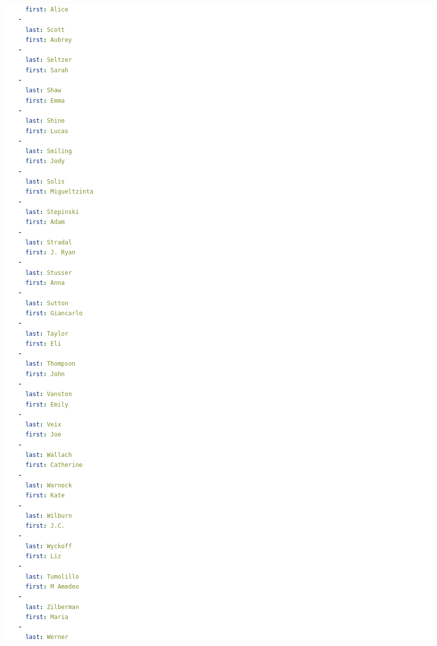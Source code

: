```yaml
      first: Alice
    -
      last: Scott
      first: Aubrey
    -
      last: Seltzer
      first: Sarah
    -
      last: Shaw
      first: Emma
    -
      last: Shine
      first: Lucas
    -
      last: Smiling
      first: Jody
    -
      last: Solis
      first: Migueltzinta
    -
      last: Stepinski
      first: Adam
    -
      last: Stradal
      first: J. Ryan
    -
      last: Stusser
      first: Anna
    -
      last: Sutton
      first: Giancarlo
    -
      last: Taylor
      first: Eli
    -
      last: Thompson
      first: John
    -
      last: Vanston
      first: Emily
    -
      last: Veix
      first: Joe
    -
      last: Wallach
      first: Catherine
    -
      last: Warnock
      first: Kate
    -
      last: Wilburn
      first: J.C.
    -
      last: Wyckoff
      first: Liz
    -
      last: Tumolillo
      first: M Amedeo
    -
      last: Zilberman
      first: Maria
    -
      last: Werner
```